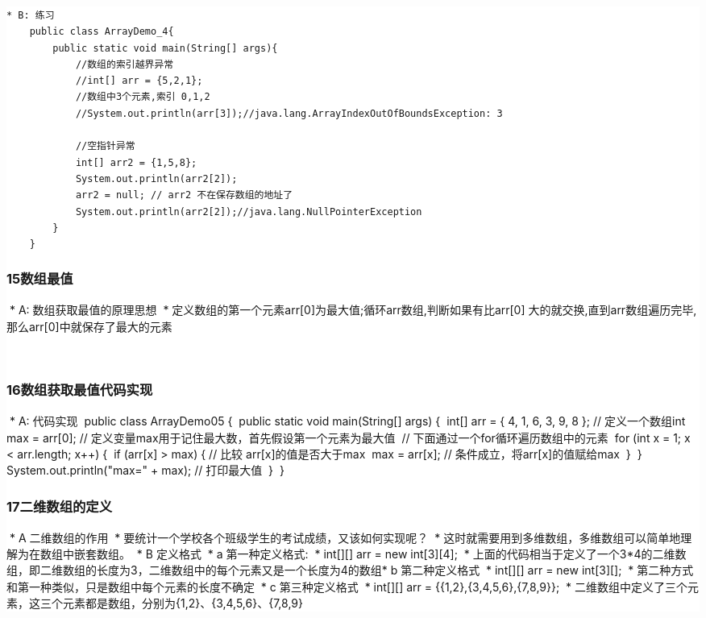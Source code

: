 	* B: 练习
		public class ArrayDemo_4{
			public static void main(String[] args){
				//数组的索引越界异常
				//int[] arr = {5,2,1};
				//数组中3个元素,索引 0,1,2
				//System.out.println(arr[3]);//java.lang.ArrayIndexOutOfBoundsException: 3
				
				//空指针异常
				int[] arr2 = {1,5,8};
				System.out.println(arr2[2]);
				arr2 = null; // arr2 不在保存数组的地址了
				System.out.println(arr2[2]);//java.lang.NullPointerException
			}
		}

### 15数组最值
​	* A: 数组获取最值的原理思想
​		* 定义数组的第一个元素arr[0]为最大值;循环arr数组,判断如果有比arr[0] 大的就交换,直到arr数组遍历完毕,那么arr[0]中就保存了最大的元素

​		


### 16数组获取最值代码实现
​	* A: 代码实现
​		public class ArrayDemo05 {
​			public static void main(String[] args) {
​				int[] arr = { 4, 1, 6, 3, 9, 8 }; 	// 定义一个数组
​				int max = arr[0]; 					// 定义变量max用于记住最大数，首先假设第一个元素为最大值
​				// 下面通过一个for循环遍历数组中的元素
​				for (int x = 1; x < arr.length; x++) {
​					if (arr[x] > max) { 			// 比较 arr[x]的值是否大于max
​						max = arr[x]; 				// 条件成立，将arr[x]的值赋给max
​					}
​				}
​				System.out.println("max=" + max); 	// 打印最大值
​			}
​		}


### 17二维数组的定义
​	* A 二维数组的作用
​		* 要统计一个学校各个班级学生的考试成绩，又该如何实现呢？
​		* 这时就需要用到多维数组，多维数组可以简单地理解为在数组中嵌套数组。
​	* B 定义格式
​		* a 第一种定义格式:
​			*  int[][] arr = new int[3][4];
​			*  上面的代码相当于定义了一个3*4的二维数组，即二维数组的长度为3，二维数组中的每个元素又是一个长度为4的数组
​		* b 第二种定义格式
​			*  int[][] arr = new int[3][];
​			*  第二种方式和第一种类似，只是数组中每个元素的长度不确定
​		* c 第三种定义格式
​			*  	int[][] arr = {{1,2},{3,4,5,6},{7,8,9}};
​			*  	二维数组中定义了三个元素，这三个元素都是数组，分别为{1,2}、{3,4,5,6}、{7,8,9}
